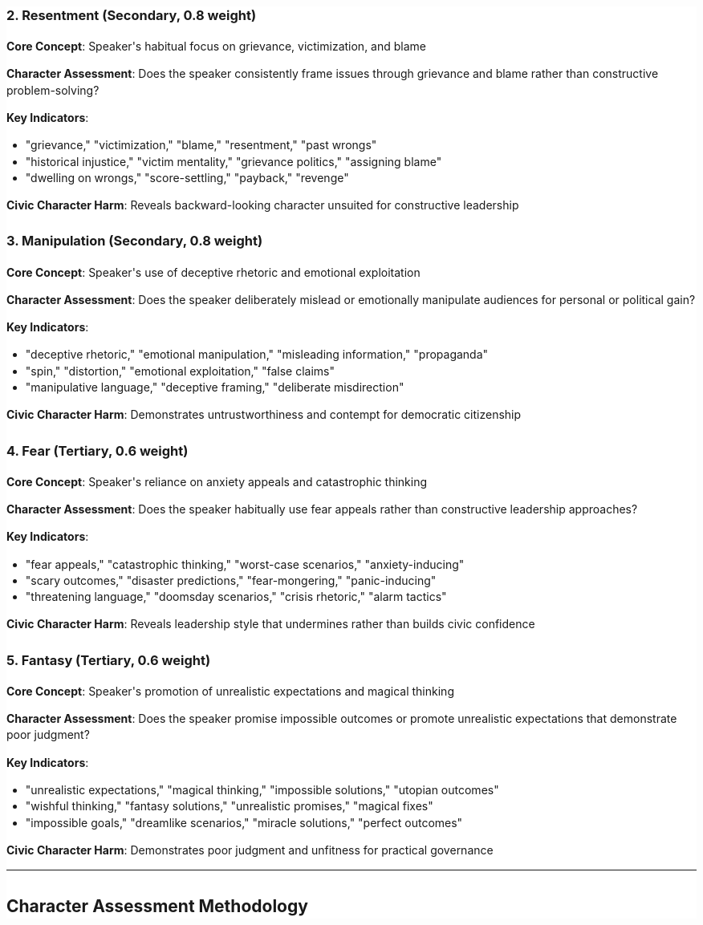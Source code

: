 ### 2. Resentment (Secondary, 0.8 weight)
**Core Concept**: Speaker's habitual focus on grievance, victimization, and blame

**Character Assessment**: Does the speaker consistently frame issues through grievance and blame rather than constructive problem-solving?

**Key Indicators**:
- "grievance," "victimization," "blame," "resentment," "past wrongs"
- "historical injustice," "victim mentality," "grievance politics," "assigning blame"
- "dwelling on wrongs," "score-settling," "payback," "revenge"

**Civic Character Harm**: Reveals backward-looking character unsuited for constructive leadership

### 3. Manipulation (Secondary, 0.8 weight)
**Core Concept**: Speaker's use of deceptive rhetoric and emotional exploitation

**Character Assessment**: Does the speaker deliberately mislead or emotionally manipulate audiences for personal or political gain?

**Key Indicators**:
- "deceptive rhetoric," "emotional manipulation," "misleading information," "propaganda"
- "spin," "distortion," "emotional exploitation," "false claims"
- "manipulative language," "deceptive framing," "deliberate misdirection"

**Civic Character Harm**: Demonstrates untrustworthiness and contempt for democratic citizenship

### 4. Fear (Tertiary, 0.6 weight)
**Core Concept**: Speaker's reliance on anxiety appeals and catastrophic thinking

**Character Assessment**: Does the speaker habitually use fear appeals rather than constructive leadership approaches?

**Key Indicators**:
- "fear appeals," "catastrophic thinking," "worst-case scenarios," "anxiety-inducing"
- "scary outcomes," "disaster predictions," "fear-mongering," "panic-inducing"
- "threatening language," "doomsday scenarios," "crisis rhetoric," "alarm tactics"

**Civic Character Harm**: Reveals leadership style that undermines rather than builds civic confidence

### 5. Fantasy (Tertiary, 0.6 weight)
**Core Concept**: Speaker's promotion of unrealistic expectations and magical thinking

**Character Assessment**: Does the speaker promise impossible outcomes or promote unrealistic expectations that demonstrate poor judgment?

**Key Indicators**:
- "unrealistic expectations," "magical thinking," "impossible solutions," "utopian outcomes"
- "wishful thinking," "fantasy solutions," "unrealistic promises," "magical fixes"
- "impossible goals," "dreamlike scenarios," "miracle solutions," "perfect outcomes"

**Civic Character Harm**: Demonstrates poor judgment and unfitness for practical governance

---

## Character Assessment Methodology
